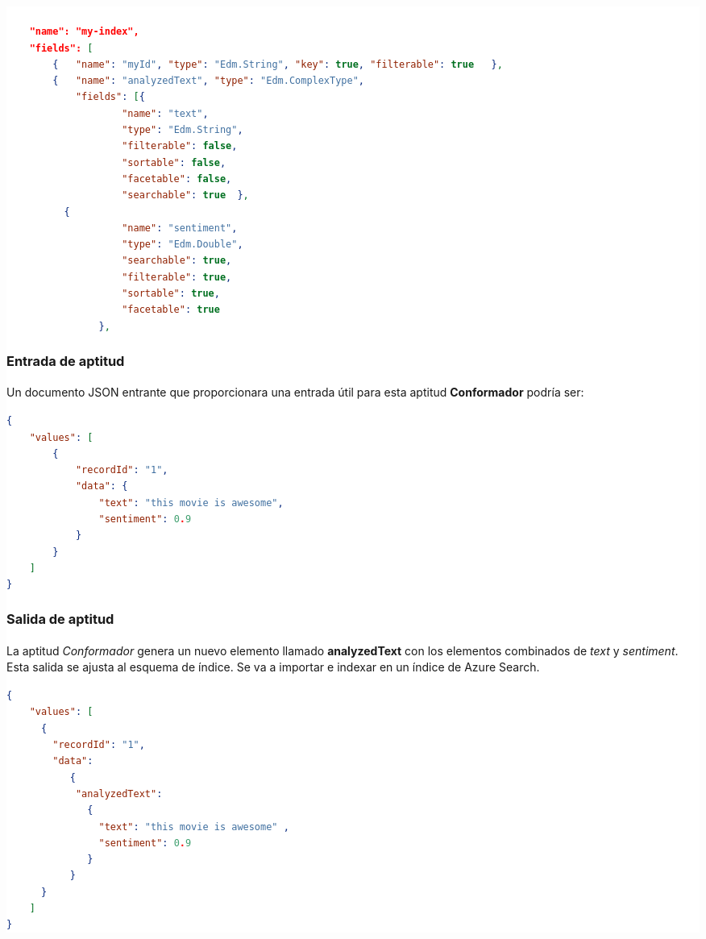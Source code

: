 ```json

    "name": "my-index",
    "fields": [
        {   "name": "myId", "type": "Edm.String", "key": true, "filterable": true   },
        {   "name": "analyzedText", "type": "Edm.ComplexType",
            "fields": [{
                    "name": "text",
                    "type": "Edm.String",
                    "filterable": false,
                    "sortable": false,
                    "facetable": false,
                    "searchable": true  },
          {
                    "name": "sentiment",
                    "type": "Edm.Double",
                    "searchable": true,
                    "filterable": true,
                    "sortable": true,
                    "facetable": true
                },
```

### <a name="skill-input"></a>Entrada de aptitud

Un documento JSON entrante que proporcionara una entrada útil para esta aptitud **Conformador** podría ser:

```json
{
    "values": [
        {
            "recordId": "1",
            "data": {
                "text": "this movie is awesome",
                "sentiment": 0.9
            }
        }
    ]
}
```


### <a name="skill-output"></a>Salida de aptitud

La aptitud *Conformador* genera un nuevo elemento llamado **analyzedText** con los elementos combinados de *text* y *sentiment*. Esta salida se ajusta al esquema de índice. Se va a importar e indexar en un índice de Azure Search.

```json
{
    "values": [
      {
        "recordId": "1",
        "data":
           {
            "analyzedText": 
              {
                "text": "this movie is awesome" ,
                "sentiment": 0.9
              }
           }
      }
    ]
}
```
